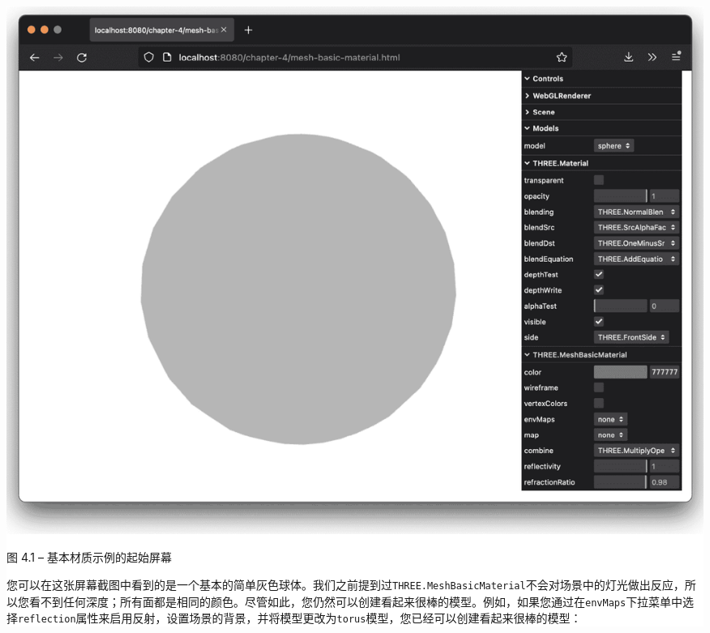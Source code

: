 ![图 4.1 – 基本材质示例的起始屏幕](img/Figure_4.01_B18726.jpg)

图 4.1 – 基本材质示例的起始屏幕

您可以在这张屏幕截图中看到的是一个基本的简单灰色球体。我们之前提到过`THREE.MeshBasicMaterial`不会对场景中的灯光做出反应，所以您看不到任何深度；所有面都是相同的颜色。尽管如此，您仍然可以创建看起来很棒的模型。例如，如果您通过在`envMaps`下拉菜单中选择`reflection`属性来启用反射，设置场景的背景，并将模型更改为`torus`模型，您已经可以创建看起来很棒的模型：
